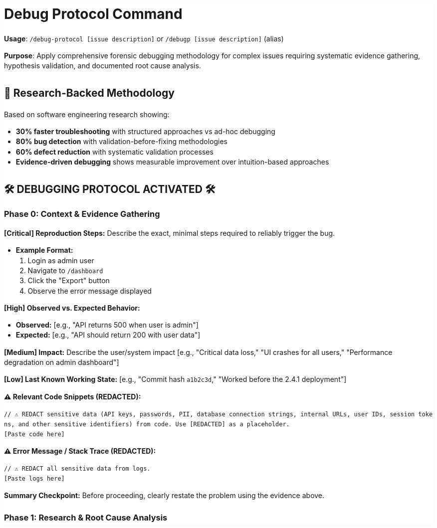 # Debug Protocol Command

**Usage**: `/debug-protocol [issue description]` or `/debugp [issue description]` (alias)

**Purpose**: Apply comprehensive forensic debugging methodology for complex issues requiring systematic evidence gathering, hypothesis validation, and documented root cause analysis.

## 🔬 Research-Backed Methodology

Based on software engineering research showing:
- **30% faster troubleshooting** with structured approaches vs ad-hoc debugging
- **80% bug detection** with validation-before-fixing methodologies
- **60% defect reduction** with systematic validation processes
- **Evidence-driven debugging** shows measurable improvement over intuition-based approaches

## 🛠️ DEBUGGING PROTOCOL ACTIVATED 🛠️

### Phase 0: Context & Evidence Gathering
**[Critical] Reproduction Steps:** Describe the exact, minimal steps required to reliably trigger the bug.
- **Example Format:**
  1. Login as admin user
  2. Navigate to `/dashboard`
  3. Click the "Export" button
  4. Observe the error message displayed

**[High] Observed vs. Expected Behavior:**
- **Observed:** [e.g., "API returns 500 when user is admin"]
- **Expected:** [e.g., "API should return 200 with user data"]

**[Medium] Impact:** Describe the user/system impact [e.g., "Critical data loss," "UI crashes for all users," "Performance degradation on admin dashboard"]

**[Low] Last Known Working State:** [e.g., "Commit hash `a1b2c3d`," "Worked before the 2.4.1 deployment"]

**⚠️ Relevant Code Snippets (REDACTED):**
```language
// ⚠️ REDACT sensitive data (API keys, passwords, PII, database connection strings, internal URLs, user IDs, session tokens, and other sensitive identifiers) from code. Use [REDACTED] as a placeholder.
[Paste code here]
```

**⚠️ Error Message / Stack Trace (REDACTED):**
```
// ⚠️ REDACT all sensitive data from logs.
[Paste logs here]
```

**Summary Checkpoint:** Before proceeding, clearly restate the problem using the evidence above.

### Phase 1: Research & Root Cause Analysis
